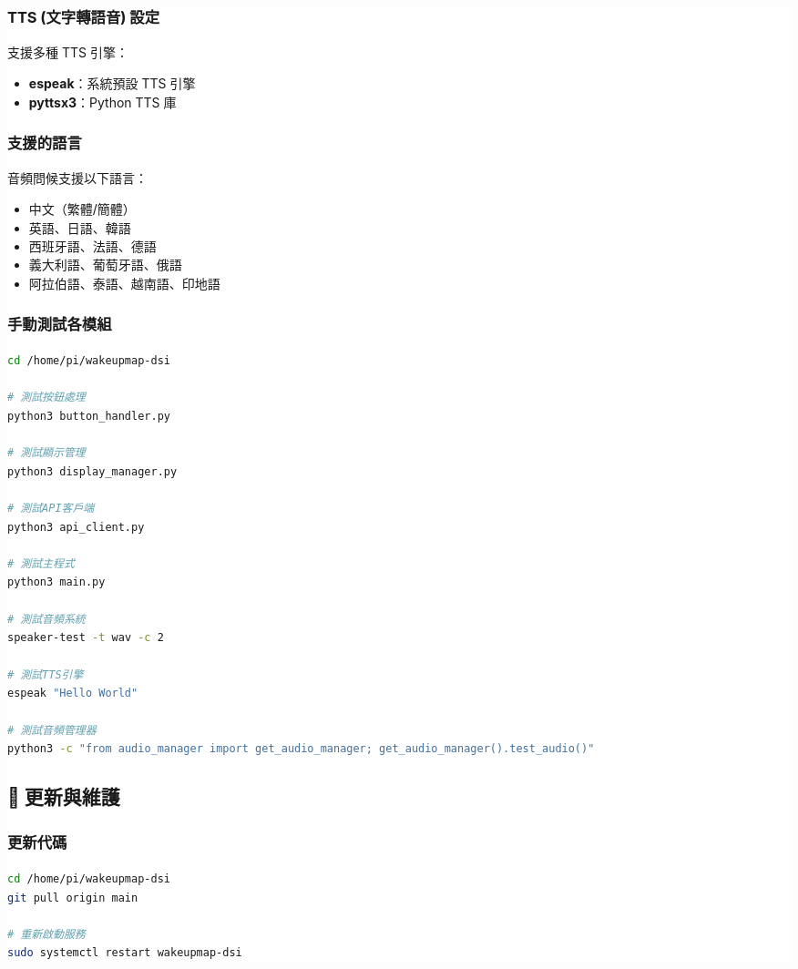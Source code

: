 ### TTS (文字轉語音) 設定
支援多種 TTS 引擎：
- **espeak**：系統預設 TTS 引擎
- **pyttsx3**：Python TTS 庫

### 支援的語言
音頻問候支援以下語言：
- 中文（繁體/簡體）
- 英語、日語、韓語
- 西班牙語、法語、德語
- 義大利語、葡萄牙語、俄語
- 阿拉伯語、泰語、越南語、印地語

### 手動測試各模組
```bash
cd /home/pi/wakeupmap-dsi

# 測試按鈕處理
python3 button_handler.py

# 測試顯示管理
python3 display_manager.py

# 測試API客戶端
python3 api_client.py

# 測試主程式
python3 main.py

# 測試音頻系統
speaker-test -t wav -c 2

# 測試TTS引擎
espeak "Hello World"

# 測試音頻管理器
python3 -c "from audio_manager import get_audio_manager; get_audio_manager().test_audio()"
```

## 🔄 更新與維護

### 更新代碼
```bash
cd /home/pi/wakeupmap-dsi
git pull origin main

# 重新啟動服務
sudo systemctl restart wakeupmap-dsi
```
